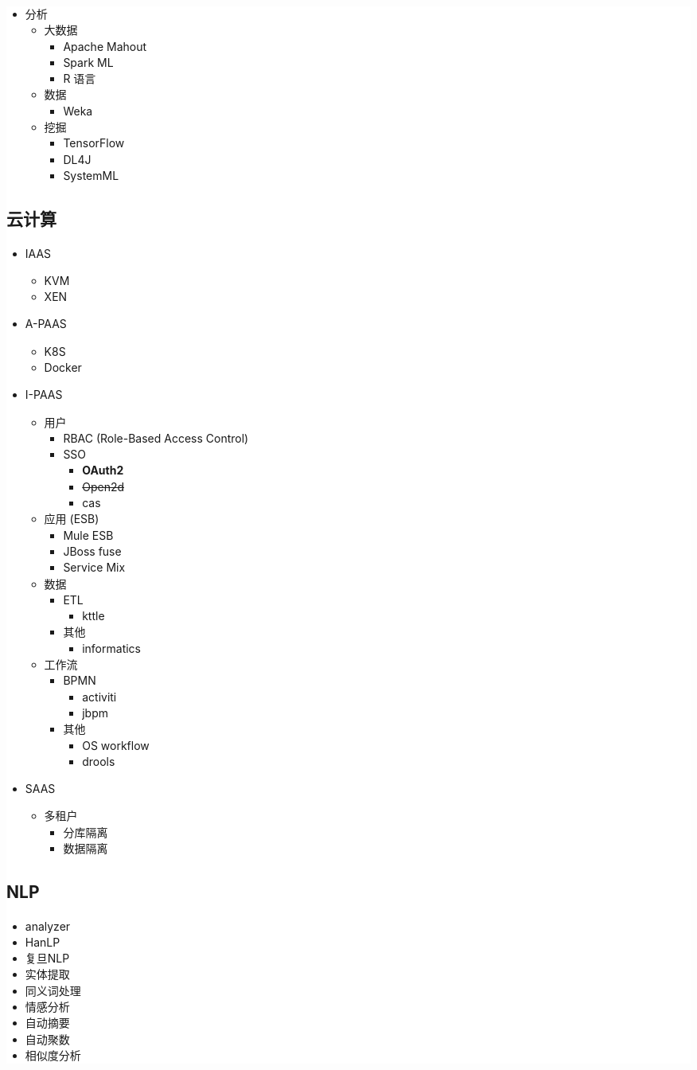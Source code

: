 - 分析
    - 大数据
        - Apache Mahout
        - Spark ML
        - R 语言
    - 数据
        - Weka
    - 挖掘
        - TensorFlow
        - DL4J
        - SystemML

## 云计算
- IAAS
    - KVM
    - XEN

- A-PAAS
    - K8S
    - Docker

- I-PAAS
    - 用户
        - RBAC (Role-Based Access Control)
        - SSO
            - **OAuth2**
            - ~~Open2d~~
            - cas
    - 应用 (ESB)
        - Mule ESB
        - JBoss fuse
        - Service Mix
    - 数据
        - ETL
            - kttle
        - 其他
            - informatics
    - 工作流
        - BPMN
            - activiti
            - jbpm
        - 其他
            - OS workflow
            - drools
- SAAS
    - 多租户
        - 分库隔离
        - 数据隔离


## NLP
- analyzer
- HanLP
- 复旦NLP
- 实体提取
- 同义词处理
- 情感分析
- 自动摘要
- 自动聚数
- 相似度分析

